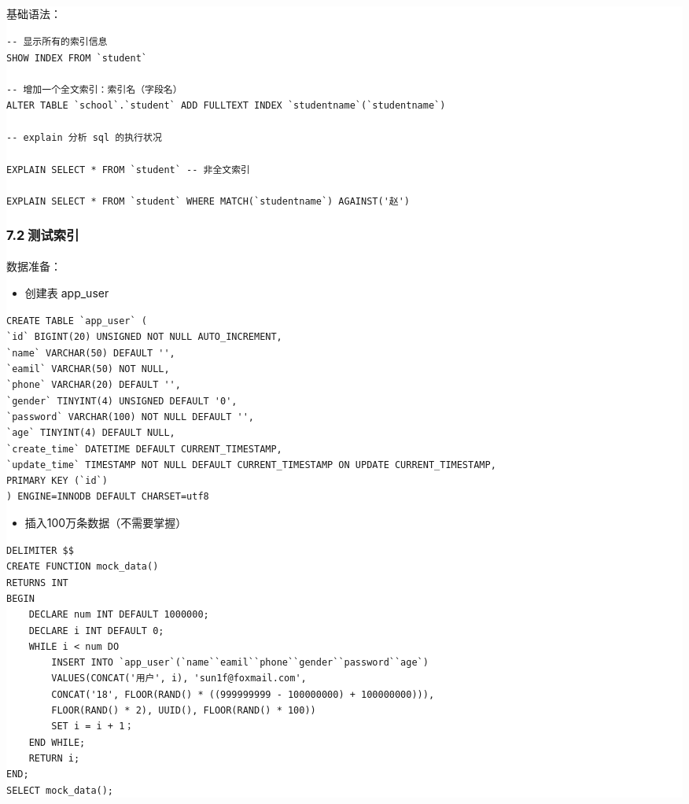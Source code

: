 基础语法：

```mysql
-- 显示所有的索引信息
SHOW INDEX FROM `student`

-- 增加一个全文索引：索引名（字段名）
ALTER TABLE `school`.`student` ADD FULLTEXT INDEX `studentname`(`studentname`)

-- explain 分析 sql 的执行状况

EXPLAIN SELECT * FROM `student` -- 非全文索引

EXPLAIN SELECT * FROM `student` WHERE MATCH(`studentname`) AGAINST('赵')
```

### 7.2 测试索引

数据准备：

- 创建表 app_user

```mysql
CREATE TABLE `app_user` (
`id` BIGINT(20) UNSIGNED NOT NULL AUTO_INCREMENT,
`name` VARCHAR(50) DEFAULT '',
`eamil` VARCHAR(50) NOT NULL,
`phone` VARCHAR(20) DEFAULT '',
`gender` TINYINT(4) UNSIGNED DEFAULT '0',
`password` VARCHAR(100) NOT NULL DEFAULT '',
`age` TINYINT(4) DEFAULT NULL,
`create_time` DATETIME DEFAULT CURRENT_TIMESTAMP,
`update_time` TIMESTAMP NOT NULL DEFAULT CURRENT_TIMESTAMP ON UPDATE CURRENT_TIMESTAMP,
PRIMARY KEY (`id`)
) ENGINE=INNODB DEFAULT CHARSET=utf8
```

- 插入100万条数据（不需要掌握）

```mysql
DELIMITER $$
CREATE FUNCTION mock_data()
RETURNS INT
BEGIN
	DECLARE num INT DEFAULT 1000000;
	DECLARE i INT DEFAULT 0;
	WHILE i < num DO
		INSERT INTO `app_user`(`name``eamil``phone``gender``password``age`)
		VALUES(CONCAT('用户', i), 'sun1f@foxmail.com',
		CONCAT('18', FLOOR(RAND() * ((999999999 - 100000000) + 100000000))),
		FLOOR(RAND() * 2), UUID(), FLOOR(RAND() * 100))
		SET i = i + 1；
	END WHILE;
	RETURN i;
END;
SELECT mock_data();
```
